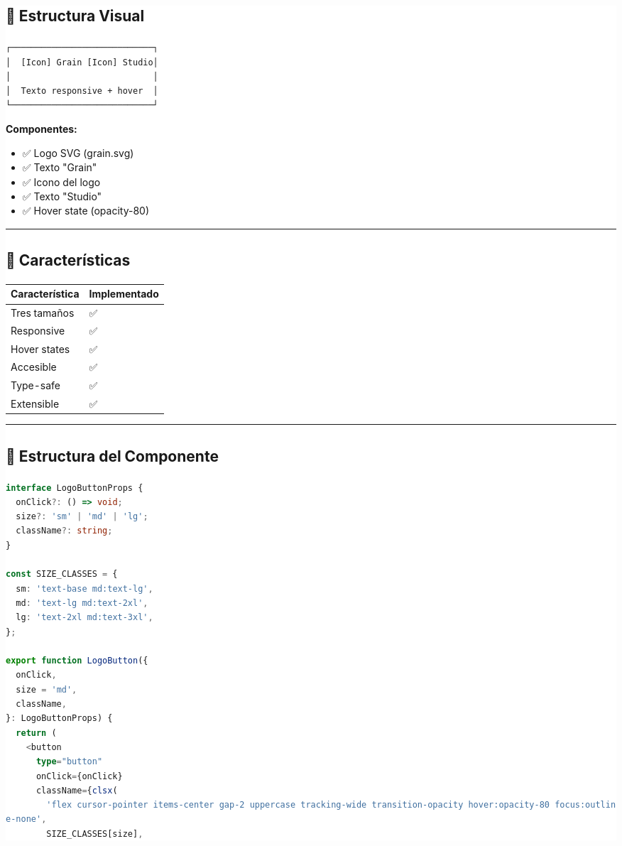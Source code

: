 ## 🎨 Estructura Visual

```
┌────────────────────────────┐
│  [Icon] Grain [Icon] Studio│
│                            │
│  Texto responsive + hover  │
└────────────────────────────┘
```

**Componentes:**
- ✅ Logo SVG (grain.svg)
- ✅ Texto "Grain"
- ✅ Icono del logo
- ✅ Texto "Studio"
- ✅ Hover state (opacity-80)

---

## 🎯 Características

| Característica | Implementado |
|----------------|------------|
| Tres tamaños | ✅ |
| Responsive | ✅ |
| Hover states | ✅ |
| Accesible | ✅ |
| Type-safe | ✅ |
| Extensible | ✅ |

---

## 📝 Estructura del Componente

```typescript
interface LogoButtonProps {
  onClick?: () => void;
  size?: 'sm' | 'md' | 'lg';
  className?: string;
}

const SIZE_CLASSES = {
  sm: 'text-base md:text-lg',
  md: 'text-lg md:text-2xl',
  lg: 'text-2xl md:text-3xl',
};

export function LogoButton({
  onClick,
  size = 'md',
  className,
}: LogoButtonProps) {
  return (
    <button
      type="button"
      onClick={onClick}
      className={clsx(
        'flex cursor-pointer items-center gap-2 uppercase tracking-wide transition-opacity hover:opacity-80 focus:outline-none',
        SIZE_CLASSES[size],
```